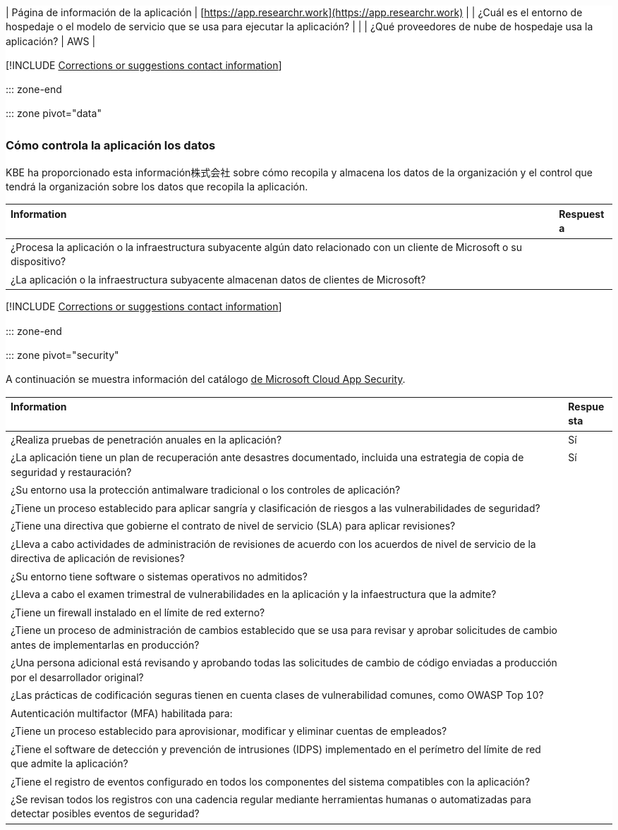 | Página de información de la aplicación | [https://app.researchr.work](https://app.researchr.work) |
| ¿Cuál es el entorno de hospedaje o el modelo de servicio que se usa para ejecutar la aplicación? |  |
| ¿Qué proveedores de nube de hospedaje usa la aplicación? | AWS |

 [!INCLUDE [Corrections or suggestions contact information](../includes/corrections-or-suggestions.md)]

::: zone-end

::: zone pivot="data"

### <a name="how-the-app-handles-data"></a>Cómo controla la aplicación los datos

KBE ha proporcionado esta información&#26666;&#24335;&#20250;&#31038; sobre cómo recopila y almacena los datos de la organización y el control que tendrá la organización sobre los datos que recopila la aplicación.

| **Information** | **Respuesta** |
|:----------------|:-------------|
| ¿Procesa la aplicación o la infraestructura subyacente algún dato relacionado con un cliente de Microsoft o su dispositivo? |  |
| ¿La aplicación o la infraestructura subyacente almacenan datos de clientes de Microsoft? |  |

[!INCLUDE [Corrections or suggestions contact information](../includes/corrections-or-suggestions.md)]

::: zone-end

::: zone pivot="security"

A continuación se muestra información del catálogo [de Microsoft Cloud App Security](https://www.microsoft.com/enterprise-mobility-security/cloud-app-security).

| **Information** | **Respuesta** |
|:----------------|:-------------|
| ¿Realiza pruebas de penetración anuales en la aplicación? | Sí |
| ¿La aplicación tiene un plan de recuperación ante desastres documentado, incluida una estrategia de copia de seguridad y restauración? | Sí |
| ¿Su entorno usa la protección antimalware tradicional o los controles de aplicación? |  |
| ¿Tiene un proceso establecido para aplicar sangría y clasificación de riesgos a las vulnerabilidades de seguridad? |  |
| ¿Tiene una directiva que gobierne el contrato de nivel de servicio (SLA) para aplicar revisiones? |  |
| ¿Lleva a cabo actividades de administración de revisiones de acuerdo con los acuerdos de nivel de servicio de la directiva de aplicación de revisiones? |  |
| ¿Su entorno tiene software o sistemas operativos no admitidos? |  |
| ¿Lleva a cabo el examen trimestral de vulnerabilidades en la aplicación y la infaestructura que la admite? |  |
| ¿Tiene un firewall instalado en el límite de red externo? |  |
| ¿Tiene un proceso de administración de cambios establecido que se usa para revisar y aprobar solicitudes de cambio antes de implementarlas en producción? |  |
| ¿Una persona adicional está revisando y aprobando todas las solicitudes de cambio de código enviadas a producción por el desarrollador original? |  |
| ¿Las prácticas de codificación seguras tienen en cuenta clases de vulnerabilidad comunes, como OWASP Top 10? |  |
| Autenticación multifactor (MFA) habilitada para: |  |
| ¿Tiene un proceso establecido para aprovisionar, modificar y eliminar cuentas de empleados? |  |
| ¿Tiene el software de detección y prevención de intrusiones (IDPS) implementado en el perímetro del límite de red que admite la aplicación? |  |
| ¿Tiene el registro de eventos configurado en todos los componentes del sistema compatibles con la aplicación? |  |
| ¿Se revisan todos los registros con una cadencia regular mediante herramientas humanas o automatizadas para detectar posibles eventos de seguridad? | |